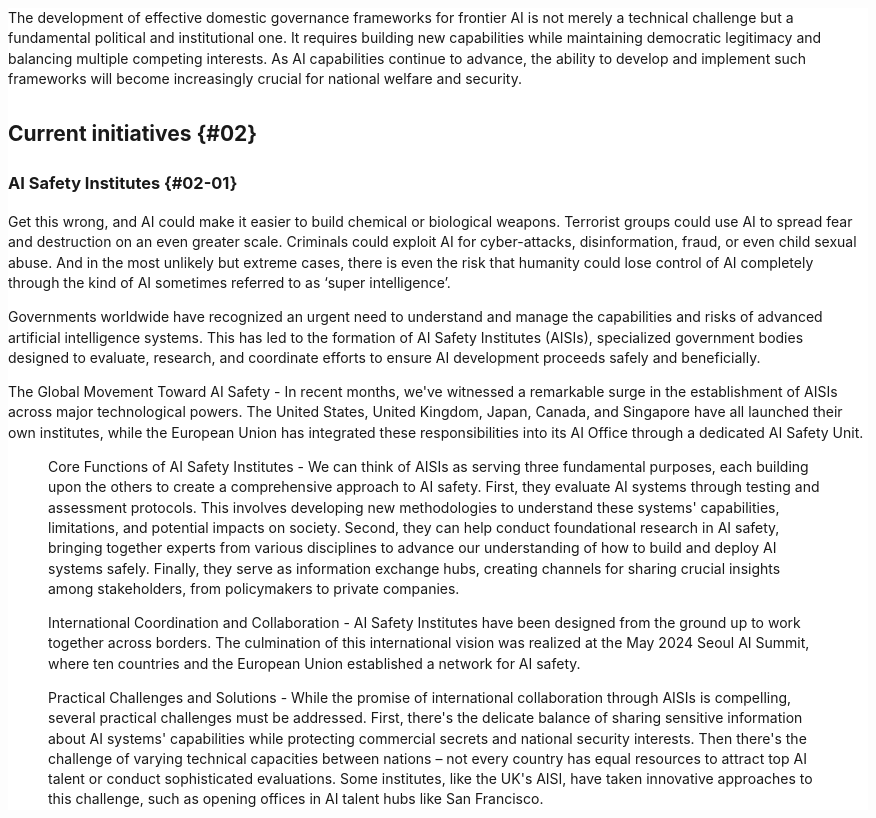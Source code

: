 The development of effective domestic governance frameworks for frontier AI is not merely a technical challenge but a fundamental political and institutional one. It requires building new capabilities while maintaining democratic legitimacy and balancing multiple competing interests. As AI capabilities continue to advance, the ability to develop and implement such frameworks will become increasingly crucial for national welfare and security.

## Current initiatives {#02}

### AI Safety Institutes {#02-01}

<Quote speaker="Rishi Sunak" position="Former UK Prime Minister" date="" source="">

Get this wrong, and AI could make it easier to build chemical or biological weapons. Terrorist groups could use AI to spread fear and destruction on an even greater scale. Criminals could exploit AI for cyber-attacks, disinformation, fraud, or even child sexual abuse. And in the most unlikely but extreme cases, there is even the risk that humanity could lose control of AI completely through the kind of AI sometimes referred to as ‘super intelligence’.

</Quote>

Governments worldwide have recognized an urgent need to understand and manage the capabilities and risks of advanced artificial intelligence systems. This has led to the formation of AI Safety Institutes (AISIs), specialized government bodies designed to evaluate, research, and coordinate efforts to ensure AI development proceeds safely and beneficially.

The Global Movement Toward AI Safety - In recent months, we've witnessed a remarkable surge in the establishment of AISIs across major technological powers. The United States, United Kingdom, Japan, Canada, and Singapore have all launched their own institutes, while the European Union has integrated these responsibilities into its AI Office through a dedicated AI Safety Unit.

<Figure src="./img/Fc2_Image_15.png" alt="Enter image alt description" number="14" label="4.14" caption="Announced AI Safety Institutes ([Martinet & Variengien, 2024](https://oecd.ai/en/wonk/ai-safety-institutes-challenge))" />

Core Functions of AI Safety Institutes - We can think of AISIs as serving three fundamental purposes, each building upon the others to create a comprehensive approach to AI safety. First, they evaluate AI systems through testing and assessment protocols. This involves developing new methodologies to understand these systems' capabilities, limitations, and potential impacts on society. Second, they can help conduct foundational research in AI safety, bringing together experts from various disciplines to advance our understanding of how to build and deploy AI systems safely. Finally, they serve as information exchange hubs, creating channels for sharing crucial insights among stakeholders, from policymakers to private companies.

International Coordination and Collaboration - AI Safety Institutes have been designed from the ground up to work together across borders. The culmination of this international vision was realized at the May 2024 Seoul AI Summit, where ten countries and the European Union established a network for AI safety.

Practical Challenges and Solutions - While the promise of international collaboration through AISIs is compelling, several practical challenges must be addressed. First, there's the delicate balance of sharing sensitive information about AI systems' capabilities while protecting commercial secrets and national security interests. Then there's the challenge of varying technical capacities between nations – not every country has equal resources to attract top AI talent or conduct sophisticated evaluations. Some institutes, like the UK's AISI, have taken innovative approaches to this challenge, such as opening offices in AI talent hubs like San Francisco.
